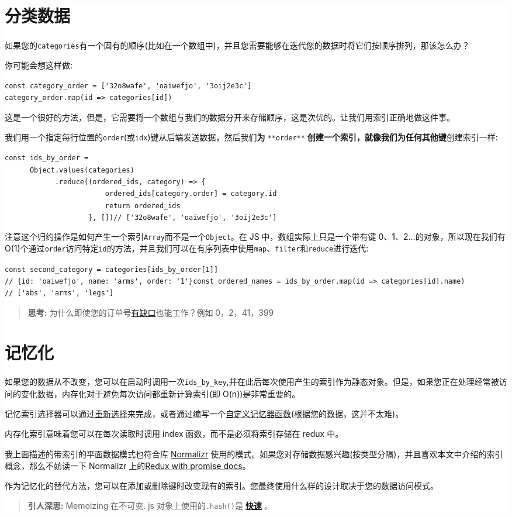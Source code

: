 # 分类数据

如果您的`categories`有一个固有的顺序(比如在一个数组中)，并且您需要能够在迭代您的数据时将它们按顺序排列，那该怎么办？

你可能会想这样做:

```
const category_order = ['32o8wafe', 'oaiwefjo', '3oij2e3c']
category_order.map(id => categories[id])
```

这是一个很好的方法，但是，它需要将一个数组与我们的数据分开来存储顺序，这是次优的。让我们用索引正确地做这件事。

我们用一个指定每行位置的`order`(或`idx`)键从后端发送数据，然后我们**为** `**order**` **创建一个索引，就像我们为任何其他键**创建索引一样:

```
const ids_by_order =
      Object.values(categories)
            .reduce((ordered_ids, category) => {
                        ordered_ids[category.order] = category.id
                        return ordered_ids
                    }, [])// ['32o8wafe', 'oaiwefjo', '3oij2e3c']
```

注意这个归约操作是如何产生一个索引`Array`而不是一个`Object`。在 JS 中，数组实际上只是一个带有键 0、1、2…的对象，所以现在我们有 O(1)个通过`order`访问特定`id`的方法，并且我们可以在有序列表中使用`map`、`filter`和`reduce`进行迭代:

```
const second_category = categories[ids_by_order[1]]
// {id: 'oaiwefjo', name: 'arms', order: '1'}const ordered_names = ids_by_order.map(id => categories[id].name)
// ['abs', 'arms', 'legs']
```

> **思考:**
> 为什么即使您的订单号[有缺口](http://www.htmlgoodies.com/beyond/javascript/dont-fear-sparse-arrays-in-javascript.html)也能工作？例如 0，2，41，399

# 记忆化

如果您的数据从不改变，您可以在启动时调用一次`ids_by_key`,并在此后每次使用产生的索引作为静态对象。但是，如果您正在处理经常被访问的变化数据，内存化对于避免每次访问都重新计算索引(即 O(n))是非常重要的。

记忆索引选择器可以通过[重新选择](https://github.com/reactjs/reselect)来完成，或者通过编写一个[自定义记忆器函数](https://www.sitepoint.com/implementing-memoization-in-javascript/)(根据您的数据，这并不太难)。

内存化索引意味着您可以在每次读取时调用 index 函数，而不是必须将索引存储在 redux 中。

我上面描述的带索引的平面数据模式也符合库 [Normalizr](https://github.com/paularmstrong/normalizr) 使用的模式。如果您对存储数据感兴趣(按类型分隔)，并且喜欢本文中介绍的索引概念，那么不妨读一下 Normalizr 上的[Redux with promise docs](https://tonyhb.gitbooks.io/redux-without-profanity/content/normalizer.html)。

作为记忆化的替代方法，您可以在添加或删除键时改变现有的索引。您最终使用什么样的设计取决于您的数据访问模式。

> **引人深思:**
> Memoizing 在不可变. js 对象上使用的`.hash()`是 [**快速**](https://egghead.io/lessons/javascript-lightning-fast-immutable-js-equality-checks-with-hash-codes) 。
